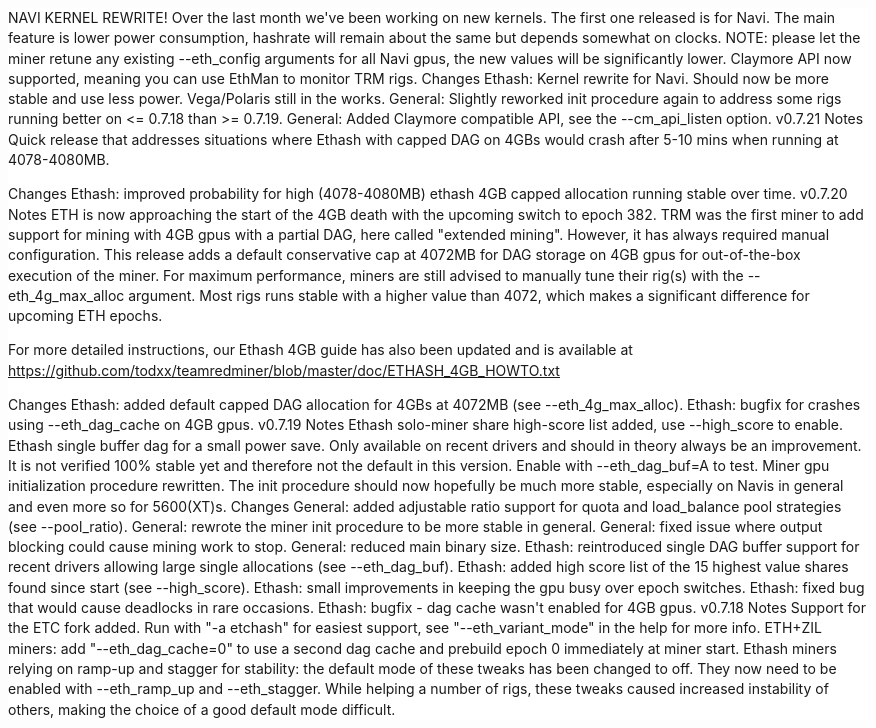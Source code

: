 NAVI KERNEL REWRITE! Over the last month we've been working on new kernels. The first one released is for Navi. The main feature is lower power consumption, hashrate will remain about the same but depends somewhat on clocks. NOTE: please let the miner retune any existing --eth_config arguments for all Navi gpus, the new values will be significantly lower.
Claymore API now supported, meaning you can use EthMan to monitor TRM rigs.
Changes
Ethash: Kernel rewrite for Navi. Should now be more stable and use less power. Vega/Polaris still in the works.
General: Slightly reworked init procedure again to address some rigs running better on <= 0.7.18 than >= 0.7.19.
General: Added Claymore compatible API, see the --cm_api_listen option.
v0.7.21
Notes
Quick release that addresses situations where Ethash with capped DAG on 4GBs would crash after 5-10 mins when running at 4078-4080MB.

Changes
Ethash: improved probability for high (4078-4080MB) ethash 4GB capped allocation running stable over time.
v0.7.20
Notes
ETH is now approaching the start of the 4GB death with the upcoming switch to epoch 382. TRM was the first miner to add support for mining with 4GB gpus with a partial DAG, here called "extended mining". However, it has always required manual configuration. This release adds a default conservative cap at 4072MB for DAG storage on 4GB gpus for out-of-the-box execution of the miner. For maximum performance, miners are still advised to manually tune their rig(s) with the --eth_4g_max_alloc argument. Most rigs runs stable with a higher value than 4072, which makes a significant difference for upcoming ETH epochs.

For more detailed instructions, our Ethash 4GB guide has also been updated and is available at https://github.com/todxx/teamredminer/blob/master/doc/ETHASH_4GB_HOWTO.txt

Changes
Ethash: added default capped DAG allocation for 4GBs at 4072MB (see --eth_4g_max_alloc).
Ethash: bugfix for crashes using --eth_dag_cache on 4GB gpus.
v0.7.19
Notes
Ethash solo-miner share high-score list added, use --high_score to enable.
Ethash single buffer dag for a small power save. Only available on recent drivers and should in theory always be an improvement. It is not verified 100% stable yet and therefore not the default in this version. Enable with --eth_dag_buf=A to test.
Miner gpu initialization procedure rewritten. The init procedure should now hopefully be much more stable, especially on Navis in general and even more so for 5600(XT)s.
Changes
General: added adjustable ratio support for quota and load_balance pool strategies (see --pool_ratio).
General: rewrote the miner init procedure to be more stable in general.
General: fixed issue where output blocking could cause mining work to stop.
General: reduced main binary size.
Ethash: reintroduced single DAG buffer support for recent drivers allowing large single allocations (see --eth_dag_buf).
Ethash: added high score list of the 15 highest value shares found since start (see --high_score).
Ethash: small improvements in keeping the gpu busy over epoch switches.
Ethash: fixed bug that would cause deadlocks in rare occasions.
Ethash: bugfix - dag cache wasn't enabled for 4GB gpus.
v0.7.18
Notes
Support for the ETC fork added. Run with "-a etchash" for easiest support, see "--eth_variant_mode" in the help for more info.
ETH+ZIL miners: add "--eth_dag_cache=0" to use a second dag cache and prebuild epoch 0 immediately at miner start.
Ethash miners relying on ramp-up and stagger for stability: the default mode of these tweaks has been changed to off. They now need to be enabled with --eth_ramp_up and --eth_stagger. While helping a number of rigs, these tweaks caused increased instability of others, making the choice of a good default mode difficult.